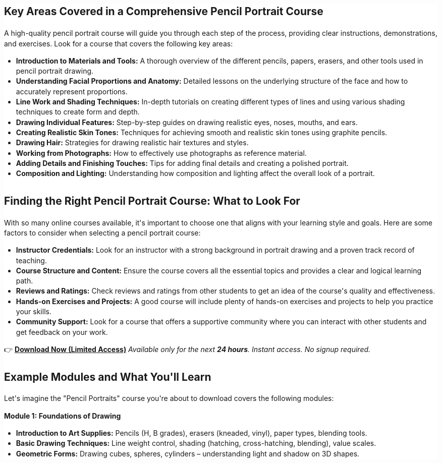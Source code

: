 ## Key Areas Covered in a Comprehensive Pencil Portrait Course

A high-quality pencil portrait course will guide you through each step of the process, providing clear instructions, demonstrations, and exercises. Look for a course that covers the following key areas:

*   **Introduction to Materials and Tools:** A thorough overview of the different pencils, papers, erasers, and other tools used in pencil portrait drawing.
*   **Understanding Facial Proportions and Anatomy:** Detailed lessons on the underlying structure of the face and how to accurately represent proportions.
*   **Line Work and Shading Techniques:** In-depth tutorials on creating different types of lines and using various shading techniques to create form and depth.
*   **Drawing Individual Features:** Step-by-step guides on drawing realistic eyes, noses, mouths, and ears.
*   **Creating Realistic Skin Tones:** Techniques for achieving smooth and realistic skin tones using graphite pencils.
*   **Drawing Hair:** Strategies for drawing realistic hair textures and styles.
*   **Working from Photographs:** How to effectively use photographs as reference material.
*   **Adding Details and Finishing Touches:** Tips for adding final details and creating a polished portrait.
*   **Composition and Lighting:** Understanding how composition and lighting affect the overall look of a portrait.

## Finding the Right Pencil Portrait Course: What to Look For

With so many online courses available, it's important to choose one that aligns with your learning style and goals. Here are some factors to consider when selecting a pencil portrait course:

*   **Instructor Credentials:** Look for an instructor with a strong background in portrait drawing and a proven track record of teaching.
*   **Course Structure and Content:** Ensure the course covers all the essential topics and provides a clear and logical learning path.
*   **Reviews and Ratings:** Check reviews and ratings from other students to get an idea of the course's quality and effectiveness.
*   **Hands-on Exercises and Projects:** A good course will include plenty of hands-on exercises and projects to help you practice your skills.
*   **Community Support:** Look for a course that offers a supportive community where you can interact with other students and get feedback on your work.

👉 [**Download Now (Limited Access)**](https://udemywork.com/pencil-portraits)
_Available only for the next **24 hours**. Instant access. No signup required._

## Example Modules and What You'll Learn

Let's imagine the "Pencil Portraits" course you're about to download covers the following modules:

**Module 1: Foundations of Drawing**

*   **Introduction to Art Supplies:** Pencils (H, B grades), erasers (kneaded, vinyl), paper types, blending tools.
*   **Basic Drawing Techniques:** Line weight control, shading (hatching, cross-hatching, blending), value scales.
*   **Geometric Forms:** Drawing cubes, spheres, cylinders – understanding light and shadow on 3D shapes.
